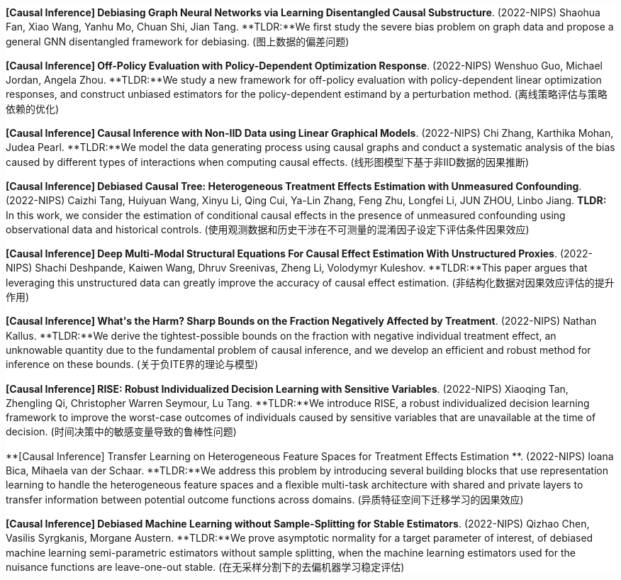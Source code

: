 **[Causal Inference] Debiasing Graph Neural Networks via Learning Disentangled Causal Substructure**. (2022-NIPS) Shaohua Fan, Xiao Wang, Yanhu Mo, Chuan Shi, Jian Tang. 
**TLDR:**We first study the severe bias problem on graph data and propose a general GNN disentangled framework for debiasing. (图上数据的偏差问题) 

**[Causal Inference] Off-Policy Evaluation with Policy-Dependent Optimization Response**. (2022-NIPS) Wenshuo Guo, Michael Jordan, Angela Zhou. 
**TLDR:**We study a new framework for off-policy evaluation with policy-dependent linear optimization responses, and construct unbiased estimators for the policy-dependent estimand by a perturbation method. (离线策略评估与策略依赖的优化) 

**[Causal Inference] Causal Inference with Non-IID Data using Linear Graphical Models**. (2022-NIPS) Chi Zhang, Karthika Mohan, Judea Pearl. 
**TLDR:**We model the data generating process using causal graphs and conduct a systematic analysis of the bias caused by different types of interactions when computing causal effects. (线形图模型下基于非IID数据的因果推断) 

**[Causal Inference] Debiased Causal Tree: Heterogeneous Treatment Effects Estimation with Unmeasured Confounding**. (2022-NIPS) Caizhi Tang, Huiyuan Wang, Xinyu Li, Qing Cui, Ya-Lin Zhang, Feng Zhu, Longfei Li, JUN ZHOU, Linbo Jiang. 
**TLDR:** In this work, we consider the estimation of conditional causal effects in the presence of unmeasured confounding using observational data and historical controls. (使用观测数据和历史干涉在不可测量的混淆因子设定下评估条件因果效应) 

**[Causal Inference] Deep Multi-Modal Structural Equations For Causal Effect Estimation With Unstructured Proxies**. (2022-NIPS) Shachi Deshpande, Kaiwen Wang, Dhruv Sreenivas, Zheng Li, Volodymyr Kuleshov. 
**TLDR:**This paper argues that leveraging this unstructured data can greatly improve the accuracy of causal effect estimation. (非结构化数据对因果效应评估的提升作用) 

**[Causal Inference] What's the Harm? Sharp Bounds on the Fraction Negatively Affected by Treatment**. (2022-NIPS) Nathan Kallus. 
**TLDR:**We derive the tightest-possible bounds on the fraction with negative individual treatment effect, an unknowable quantity due to the fundamental problem of causal inference, and we develop an efficient and robust method for inference on these bounds. (关于负ITE界的理论与模型) 

**[Causal Inference] RISE: Robust Individualized Decision Learning with Sensitive Variables**. (2022-NIPS) Xiaoqing Tan, Zhengling Qi, Christopher Warren Seymour, Lu Tang. 
**TLDR:**We introduce RISE, a robust individualized decision learning framework to improve the worst-case outcomes of individuals caused by sensitive variables that are unavailable at the time of decision. (时间决策中的敏感变量导致的鲁棒性问题) 

**[Causal Inference] Transfer Learning on Heterogeneous Feature Spaces for Treatment Effects Estimation **. (2022-NIPS) Ioana Bica, Mihaela van der Schaar. 
**TLDR:**We address this problem by introducing several building blocks that use representation learning to handle the heterogeneous feature spaces and a flexible multi-task architecture with shared and private layers to transfer information between potential outcome functions across domains. (异质特征空间下迁移学习的因果效应) 

**[Causal Inference] Debiased Machine Learning without Sample-Splitting for Stable Estimators**. (2022-NIPS) Qizhao Chen, Vasilis Syrgkanis, Morgane Austern. 
**TLDR:**We prove asymptotic normality for a target parameter of interest, of debiased machine learning semi-parametric estimators without sample splitting, when the machine learning estimators used for the nuisance functions are leave-one-out stable. (在无采样分割下的去偏机器学习稳定评估) 
